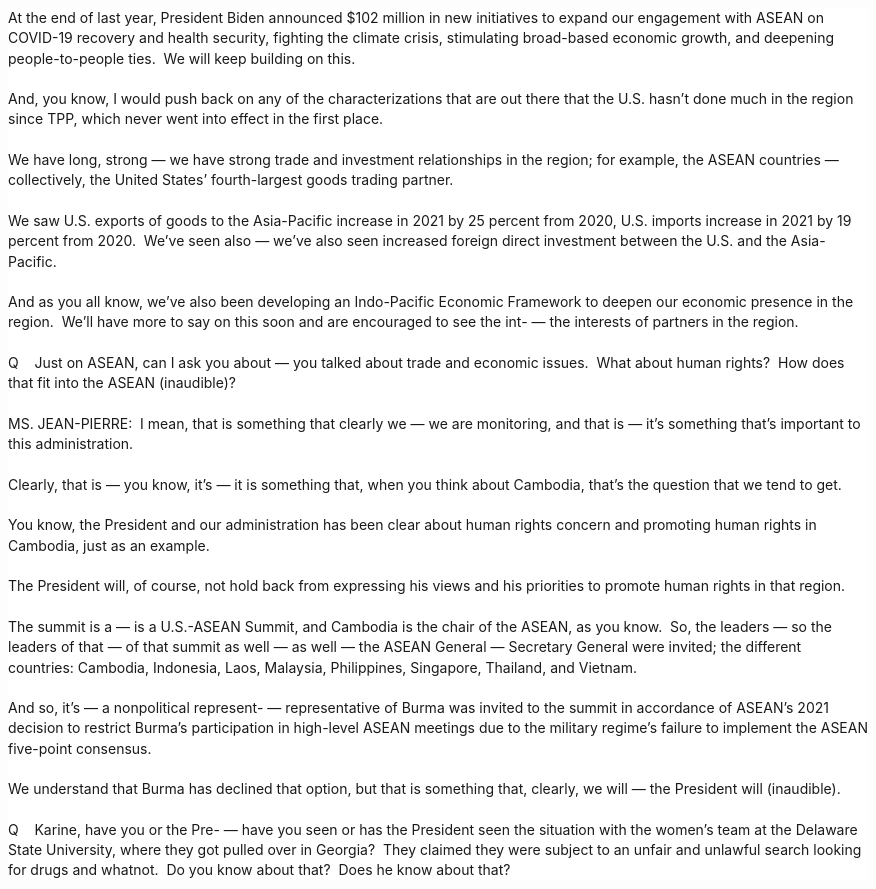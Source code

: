 At the end of last year, President Biden announced $102 million in new
initiatives to expand our engagement with ASEAN on COVID-19 recovery and
health security, fighting the climate crisis, stimulating broad-based
economic growth, and deepening people-to-people ties.  We will keep
building on this.   
   
And, you know, I would push back on any of the characterizations that
are out there that the U.S. hasn’t done much in the region since TPP,
which never went into effect in the first place.   
   
We have long, strong — we have strong trade and investment relationships
in the region; for example, the ASEAN countries — collectively, the
United States’ fourth-largest goods trading partner.   
   
We saw U.S. exports of goods to the Asia-Pacific increase in 2021 by 25
percent from 2020, U.S. imports increase in 2021 by 19 percent from
2020.  We’ve seen also — we’ve also seen increased foreign direct
investment between the U.S. and the Asia-Pacific.   
   
And as you all know, we’ve also been developing an Indo-Pacific Economic
Framework to deepen our economic presence in the region.  We’ll have
more to say on this soon and are encouraged to see the int- — the
interests of partners in the region.  
   
Q    Just on ASEAN, can I ask you about — you talked about trade and
economic issues.  What about human rights?  How does that fit into the
ASEAN (inaudible)?  
   
MS. JEAN-PIERRE:  I mean, that is something that clearly we — we are
monitoring, and that is — it’s something that’s important to this
administration.  
   
Clearly, that is — you know, it’s — it is something that, when you think
about Cambodia, that’s the question that we tend to get.  
   
You know, the President and our administration has been clear about
human rights concern and promoting human rights in Cambodia, just as an
example.  
   
The President will, of course, not hold back from expressing his views
and his priorities to promote human rights in that region.  
   
The summit is a — is a U.S.-ASEAN Summit, and Cambodia is the chair of
the ASEAN, as you know.  So, the leaders — so the leaders of that — of
that summit as well — as well — the ASEAN General — Secretary General
were invited; the different countries: Cambodia, Indonesia, Laos,
Malaysia, Philippines, Singapore, Thailand, and Vietnam.  
   
And so, it’s — a nonpolitical represent- — representative of Burma was
invited to the summit in accordance of ASEAN’s 2021 decision to restrict
Burma’s participation in high-level ASEAN meetings due to the military
regime’s failure to implement the ASEAN five-point consensus.  
   
We understand that Burma has declined that option, but that is something
that, clearly, we will — the President will (inaudible).  
   
Q    Karine, have you or the Pre- — have you seen or has the President
seen the situation with the women’s team at the Delaware State
University, where they got pulled over in Georgia?  They claimed they
were subject to an unfair and unlawful search looking for drugs and
whatnot.  Do you know about that?  Does he know about that?
